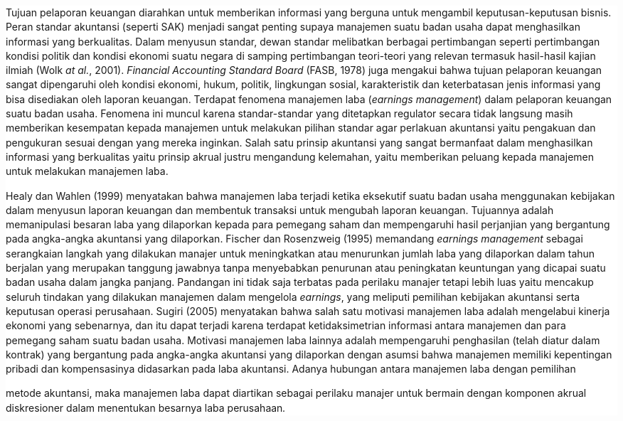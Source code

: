 <p><span class="font3">Tujuan pelaporan keuangan diarahkan untuk memberikan informasi yang berguna untuk mengambil keputusan-keputusan bisnis. Peran standar akuntansi (seperti SAK) menjadi sangat penting supaya manajemen suatu badan usaha dapat menghasilkan informasi yang berkualitas. Dalam menyusun standar, dewan standar melibatkan berbagai pertimbangan seperti pertimbangan kondisi politik dan kondisi ekonomi suatu negara di samping pertimbangan teori-teori yang relevan termasuk hasil-hasil kajian ilmiah (Wolk </span><span class="font3" style="font-style:italic;">at al.</span><span class="font3">, 2001). </span><span class="font3" style="font-style:italic;">Financial Accounting Standard Board</span><span class="font3"> (FASB, 1978) juga mengakui bahwa tujuan pelaporan keuangan sangat dipengaruhi oleh kondisi ekonomi, hukum, politik, lingkungan sosial, karakteristik dan keterbatasan jenis informasi yang bisa disediakan oleh laporan keuangan. Terdapat fenomena manajemen laba (</span><span class="font3" style="font-style:italic;">earnings management</span><span class="font3">) dalam pelaporan keuangan suatu badan usaha. Fenomena ini muncul karena standar-standar yang ditetapkan regulator secara tidak langsung masih memberikan kesempatan kepada manajemen untuk melakukan pilihan standar agar perlakuan akuntansi yaitu pengakuan dan pengukuran sesuai dengan yang mereka inginkan. Salah satu prinsip akuntansi yang sangat bermanfaat dalam menghasilkan informasi yang berkualitas yaitu prinsip akrual justru mengandung kelemahan, yaitu memberikan peluang kepada manajemen untuk melakukan manajemen laba.</span></p>
<p><span class="font3">Healy dan Wahlen (1999) menyatakan bahwa manajemen laba terjadi ketika eksekutif suatu badan usaha menggunakan kebijakan dalam menyusun laporan keuangan dan membentuk transaksi untuk mengubah laporan keuangan. Tujuannya adalah memanipulasi besaran laba yang dilaporkan kepada para pemegang saham dan mempengaruhi hasil perjanjian yang bergantung pada angka-angka akuntansi yang dilaporkan. Fischer dan Rosenzweig (1995) memandang </span><span class="font3" style="font-style:italic;">earnings management</span><span class="font3"> sebagai serangkaian langkah yang dilakukan manajer untuk meningkatkan atau menurunkan jumlah laba yang dilaporkan dalam tahun berjalan yang merupakan tanggung jawabnya tanpa menyebabkan penurunan atau peningkatan keuntungan yang dicapai suatu badan usaha dalam jangka panjang. Pandangan ini tidak saja terbatas pada perilaku manajer tetapi lebih luas yaitu mencakup seluruh tindakan yang dilakukan manajemen dalam mengelola </span><span class="font3" style="font-style:italic;">earnings</span><span class="font3">, yang meliputi pemilihan kebijakan akuntansi serta keputusan operasi perusahaan. Sugiri (2005) menyatakan bahwa salah satu motivasi manajemen laba adalah mengelabui kinerja ekonomi yang sebenarnya, dan itu dapat terjadi karena terdapat ketidaksimetrian informasi antara manajemen dan para pemegang saham suatu badan usaha. Motivasi manajemen laba lainnya adalah mempengaruhi penghasilan (telah diatur dalam kontrak) yang bergantung pada angka-angka akuntansi yang dilaporkan dengan asumsi bahwa manajemen memiliki kepentingan pribadi dan kompensasinya didasarkan pada laba akuntansi. Adanya hubungan antara manajemen laba dengan pemilihan</span></p>
<p><span class="font3">metode akuntansi, maka manajemen laba dapat diartikan sebagai perilaku manajer untuk bermain dengan komponen akrual diskresioner dalam menentukan besarnya laba perusahaan</span><span class="font3" style="font-style:italic;">.</span></p>